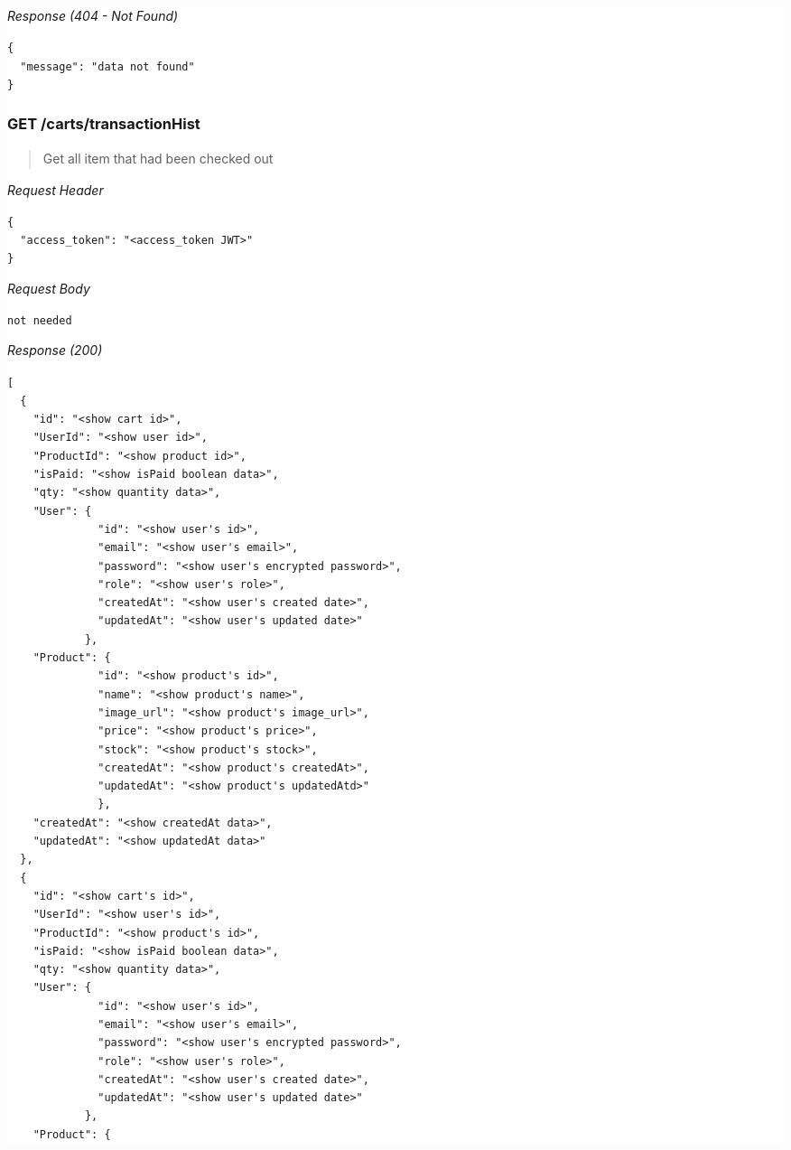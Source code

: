 _Response (404 - Not Found)_
```
{
  "message": "data not found"
}
```

### GET /carts/transactionHist
> Get all item that had been checked out 

_Request Header_
```
{
  "access_token": "<access_token JWT>"
}
```

_Request Body_
```
not needed
```

_Response (200)_
```
[
  {
    "id": "<show cart id>",
    "UserId": "<show user id>",
    "ProductId": "<show product id>",
    "isPaid: "<show isPaid boolean data>",
    "qty: "<show quantity data>",
    "User": {
              "id": "<show user's id>",
              "email": "<show user's email>",
              "password": "<show user's encrypted password>",
              "role": "<show user's role>",
              "createdAt": "<show user's created date>",
              "updatedAt": "<show user's updated date>"
            },
    "Product": {
              "id": "<show product's id>",
              "name": "<show product's name>",
              "image_url": "<show product's image_url>",
              "price": "<show product's price>",
              "stock": "<show product's stock>",
              "createdAt": "<show product's createdAt>",
              "updatedAt": "<show product's updatedAtd>"
              },         
    "createdAt": "<show createdAt data>",
    "updatedAt": "<show updatedAt data>"
  },
  {
    "id": "<show cart's id>",
    "UserId": "<show user's id>",
    "ProductId": "<show product's id>",
    "isPaid: "<show isPaid boolean data>",
    "qty: "<show quantity data>",
    "User": {
              "id": "<show user's id>",
              "email": "<show user's email>",
              "password": "<show user's encrypted password>",
              "role": "<show user's role>",
              "createdAt": "<show user's created date>",
              "updatedAt": "<show user's updated date>"
            },
    "Product": {
```